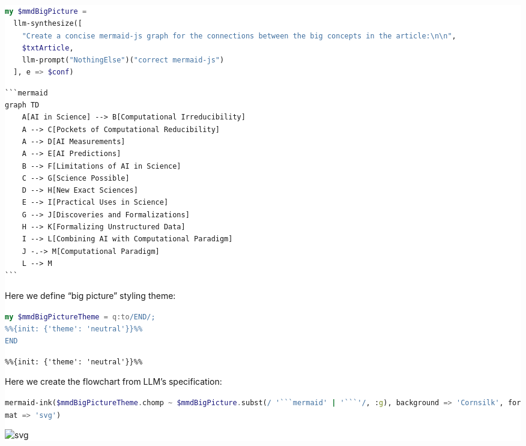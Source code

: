 
```raku
my $mmdBigPicture = 
  llm-synthesize([
    "Create a concise mermaid-js graph for the connections between the big concepts in the article:\n\n", 
    $txtArticle, 
    llm-prompt("NothingElse")("correct mermaid-js")
  ], e => $conf)
```




    ```mermaid
    graph TD
        A[AI in Science] --> B[Computational Irreducibility]
        A --> C[Pockets of Computational Reducibility]
        A --> D[AI Measurements]
        A --> E[AI Predictions]
        B --> F[Limitations of AI in Science]
        C --> G[Science Possible]
        D --> H[New Exact Sciences]
        E --> I[Practical Uses in Science]
        G --> J[Discoveries and Formalizations]
        H --> K[Formalizing Unstructured Data]
        I --> L[Combining AI with Computational Paradigm]
        J -.-> M[Computational Paradigm]
        L --> M
    ```



Here we define “big picture” styling theme:


```raku
my $mmdBigPictureTheme = q:to/END/;
%%{init: {'theme': 'neutral'}}%%
END
```




    %%{init: {'theme': 'neutral'}}%%




Here we create the flowchart from LLM’s specification:


```raku
mermaid-ink($mmdBigPictureTheme.chomp ~ $mmdBigPicture.subst(/ '```mermaid' | '```'/, :g), background => 'Cornsilk', format => 'svg')
```




    
![svg](output_28_0.svg)
    
